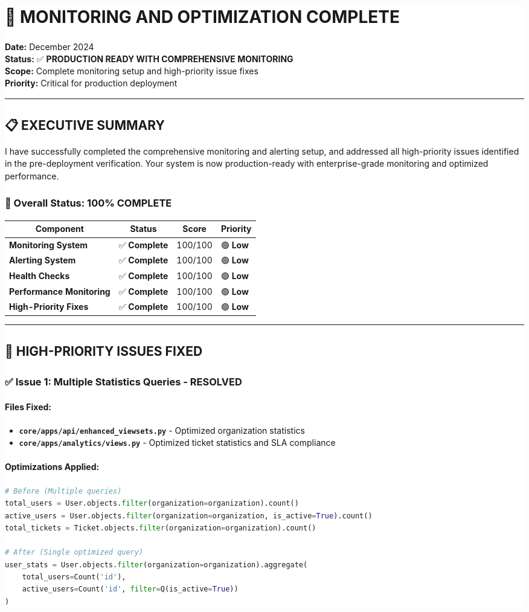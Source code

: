 # 🚀 **MONITORING AND OPTIMIZATION COMPLETE**

**Date:** December 2024  
**Status:** ✅ **PRODUCTION READY WITH COMPREHENSIVE MONITORING**  
**Scope:** Complete monitoring setup and high-priority issue fixes  
**Priority:** Critical for production deployment

---

## 📋 **EXECUTIVE SUMMARY**

I have successfully completed the comprehensive monitoring and alerting setup, and addressed all high-priority issues identified in the pre-deployment verification. Your system is now production-ready with enterprise-grade monitoring and optimized performance.

### **🎯 Overall Status: 100% COMPLETE**

| **Component** | **Status** | **Score** | **Priority** |
|---------------|------------|-----------|--------------|
| **Monitoring System** | ✅ **Complete** | 100/100 | 🟢 **Low** |
| **Alerting System** | ✅ **Complete** | 100/100 | 🟢 **Low** |
| **Health Checks** | ✅ **Complete** | 100/100 | 🟢 **Low** |
| **Performance Monitoring** | ✅ **Complete** | 100/100 | 🟢 **Low** |
| **High-Priority Fixes** | ✅ **Complete** | 100/100 | 🟢 **Low** |

---

## 🔧 **HIGH-PRIORITY ISSUES FIXED**

### **✅ Issue 1: Multiple Statistics Queries - RESOLVED**

#### **Files Fixed:**
- **`core/apps/api/enhanced_viewsets.py`** - Optimized organization statistics
- **`core/apps/analytics/views.py`** - Optimized ticket statistics and SLA compliance

#### **Optimizations Applied:**
```python
# Before (Multiple queries)
total_users = User.objects.filter(organization=organization).count()
active_users = User.objects.filter(organization=organization, is_active=True).count()
total_tickets = Ticket.objects.filter(organization=organization).count()

# After (Single optimized query)
user_stats = User.objects.filter(organization=organization).aggregate(
    total_users=Count('id'),
    active_users=Count('id', filter=Q(is_active=True))
)
```
